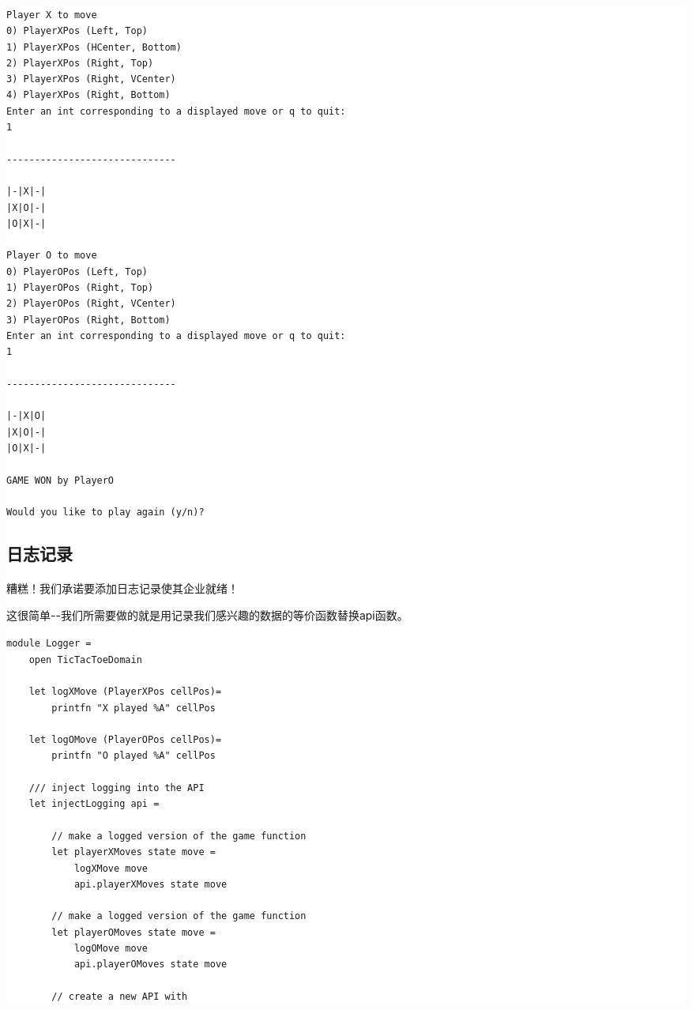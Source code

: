 ```
Player X to move
0) PlayerXPos (Left, Top)
1) PlayerXPos (HCenter, Bottom)
2) PlayerXPos (Right, Top)
3) PlayerXPos (Right, VCenter)
4) PlayerXPos (Right, Bottom)
Enter an int corresponding to a displayed move or q to quit:
1

------------------------------

|-|X|-|
|X|O|-|
|O|X|-|

Player O to move
0) PlayerOPos (Left, Top)
1) PlayerOPos (Right, Top)
2) PlayerOPos (Right, VCenter)
3) PlayerOPos (Right, Bottom)
Enter an int corresponding to a displayed move or q to quit:
1

------------------------------

|-|X|O|
|X|O|-|
|O|X|-|

GAME WON by PlayerO

Would you like to play again (y/n)? 
```

## 日志记录

糟糕！我们承诺要添加日志记录使其企业就绪！

这很简单--我们所需要做的就是用记录我们感兴趣的数据的等价函数替换api函数。

```
module Logger = 
    open TicTacToeDomain

    let logXMove (PlayerXPos cellPos)= 
        printfn "X played %A" cellPos

    let logOMove (PlayerOPos cellPos)= 
        printfn "O played %A" cellPos

    /// inject logging into the API
    let injectLogging api =

        // make a logged version of the game function 
        let playerXMoves state move = 
            logXMove move 
            api.playerXMoves state move 

        // make a logged version of the game function 
        let playerOMoves state move = 
            logOMove move 
            api.playerOMoves state move 

        // create a new API with 
```